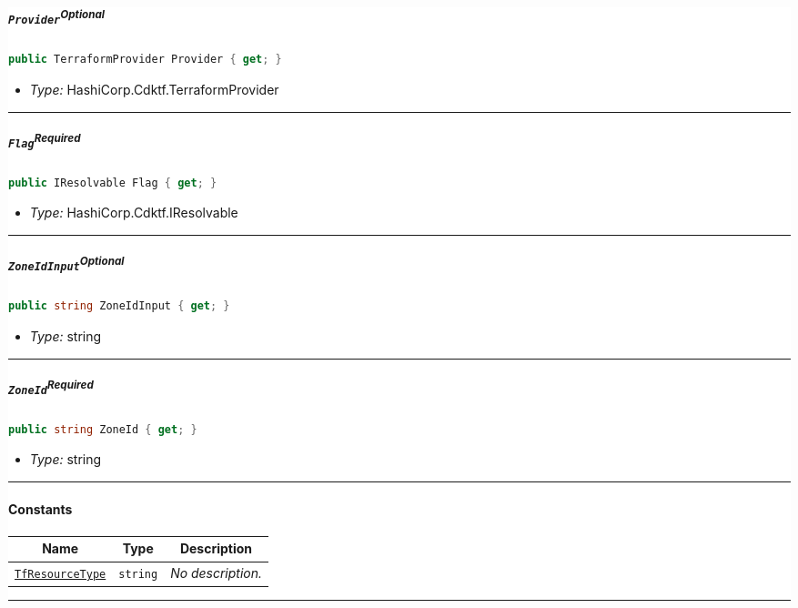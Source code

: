 
##### `Provider`<sup>Optional</sup> <a name="Provider" id="@cdktf/provider-cloudflare.dataCloudflareLogpullRetention.DataCloudflareLogpullRetention.property.provider"></a>

```csharp
public TerraformProvider Provider { get; }
```

- *Type:* HashiCorp.Cdktf.TerraformProvider

---

##### `Flag`<sup>Required</sup> <a name="Flag" id="@cdktf/provider-cloudflare.dataCloudflareLogpullRetention.DataCloudflareLogpullRetention.property.flag"></a>

```csharp
public IResolvable Flag { get; }
```

- *Type:* HashiCorp.Cdktf.IResolvable

---

##### `ZoneIdInput`<sup>Optional</sup> <a name="ZoneIdInput" id="@cdktf/provider-cloudflare.dataCloudflareLogpullRetention.DataCloudflareLogpullRetention.property.zoneIdInput"></a>

```csharp
public string ZoneIdInput { get; }
```

- *Type:* string

---

##### `ZoneId`<sup>Required</sup> <a name="ZoneId" id="@cdktf/provider-cloudflare.dataCloudflareLogpullRetention.DataCloudflareLogpullRetention.property.zoneId"></a>

```csharp
public string ZoneId { get; }
```

- *Type:* string

---

#### Constants <a name="Constants" id="Constants"></a>

| **Name** | **Type** | **Description** |
| --- | --- | --- |
| <code><a href="#@cdktf/provider-cloudflare.dataCloudflareLogpullRetention.DataCloudflareLogpullRetention.property.tfResourceType">TfResourceType</a></code> | <code>string</code> | *No description.* |

---
